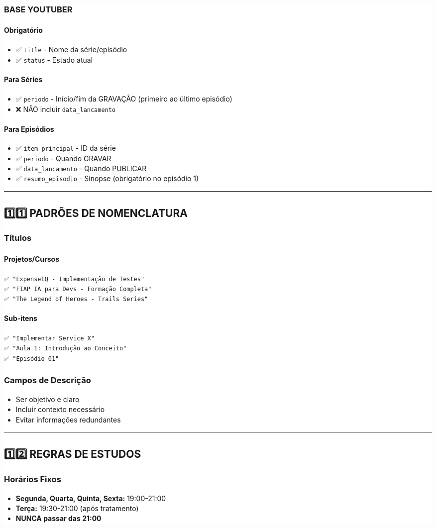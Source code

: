 
### BASE YOUTUBER

#### Obrigatório
- ✅ `title` - Nome da série/episódio
- ✅ `status` - Estado atual

#### Para Séries
- ✅ `periodo` - Início/fim da GRAVAÇÃO (primeiro ao último episódio)
- ❌ NÃO incluir `data_lancamento`

#### Para Episódios
- ✅ `item_principal` - ID da série
- ✅ `periodo` - Quando GRAVAR
- ✅ `data_lancamento` - Quando PUBLICAR
- ✅ `resumo_episodio` - Sinopse (obrigatório no episódio 1)

---

## 1️⃣1️⃣ PADRÕES DE NOMENCLATURA

### Títulos

#### Projetos/Cursos
```
✅ "ExpenseIQ - Implementação de Testes"
✅ "FIAP IA para Devs - Formação Completa"
✅ "The Legend of Heroes - Trails Series"
```

#### Sub-itens
```
✅ "Implementar Service X"
✅ "Aula 1: Introdução ao Conceito"
✅ "Episódio 01"
```

### Campos de Descrição
- Ser objetivo e claro
- Incluir contexto necessário
- Evitar informações redundantes

---

## 1️⃣2️⃣ REGRAS DE ESTUDOS

### Horários Fixos
- **Segunda, Quarta, Quinta, Sexta:** 19:00-21:00
- **Terça:** 19:30-21:00 (após tratamento)
- **NUNCA passar das 21:00**
